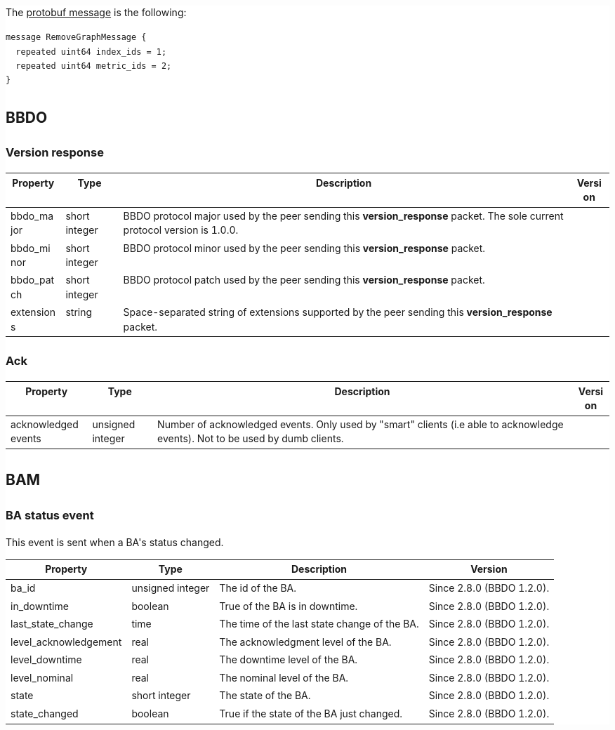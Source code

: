 The [protobuf message](https://developers.google.com/protocol-buffers/docs/proto3)
is the following:

```text
message RemoveGraphMessage {
  repeated uint64 index_ids = 1;
  repeated uint64 metric_ids = 2;
}
```


## BBDO

### Version response

| Property    | Type          | Description                                                                                                               | Version |
|-------------|---------------|---------------------------------------------------------------------------------------------------------------------------|---------|
| bbdo\_major | short integer | BBDO protocol major used by the peer sending this **version\_response** packet. The sole current protocol version is 1.0.0. |         |
| bbdo\_minor | short integer | BBDO protocol minor used by the peer sending this **version\_response** packet.                                             |         |
| bbdo\_patch | short integer | BBDO protocol patch used by the peer sending this **version\_response** packet.                                             |         |
| extensions  | string        | Space-separated string of extensions supported by the peer sending this **version\_response** packet.                       |         |

### Ack

| Property            | Type             | Description                                                                                                                   | Version |
|---------------------|------------------|-------------------------------------------------------------------------------------------------------------------------------|---------|
| acknowledged events | unsigned integer | Number of acknowledged events. Only used by "smart" clients (i.e able to acknowledge events). Not to be used by dumb clients. |         |

## BAM

### BA status event

This event is sent when a BA's status changed.

| Property               | Type             | Description                                  | Version                   |
|------------------------|------------------|----------------------------------------------|---------------------------|
| ba\_id                 | unsigned integer | The id of the BA.                            | Since 2.8.0 (BBDO 1.2.0). |
| in\_downtime           | boolean          | True of the BA is in downtime.               | Since 2.8.0 (BBDO 1.2.0). |
| last\_state\_change    | time             | The time of the last state change of the BA. | Since 2.8.0 (BBDO 1.2.0). |
| level\_acknowledgement | real             | The acknowledgment level of the BA.          | Since 2.8.0 (BBDO 1.2.0). |
| level\_downtime        | real             | The downtime level of the BA.                | Since 2.8.0 (BBDO 1.2.0). |
| level\_nominal         | real             | The nominal level of the BA.                 | Since 2.8.0 (BBDO 1.2.0). |
| state                  | short integer    | The state of the BA.                         | Since 2.8.0 (BBDO 1.2.0). |
| state\_changed         | boolean          | True if the state of the BA just changed.    | Since 2.8.0 (BBDO 1.2.0). |
